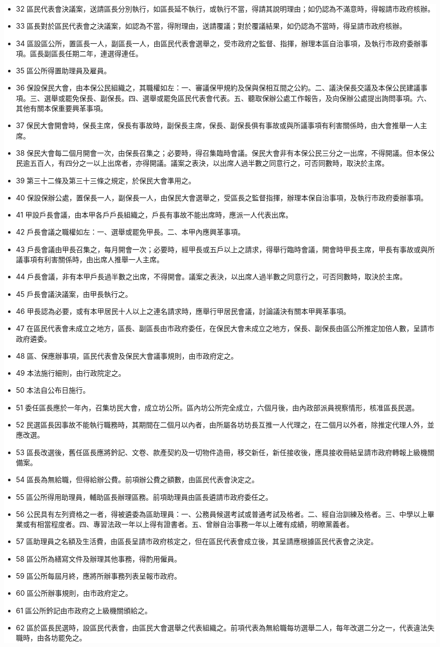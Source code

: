 * 32 區民代表會決議案，送請區長分別執行，如區長延不執行，或執行不當，得請其說明理由；如仍認為不滿意時，得報請市政府核辦。

* 33 區長對於區民代表會之決議案，如認為不當，得附理由，送請覆議；對於覆議結果，如仍認為不當時，得呈請市政府核辦。

* 34 區設區公所，置區長一人，副區長一人，由區民代表會選舉之，受市政府之監督、指揮，辦理本區自治事項，及執行市政府委辦事項。區長副區長任期二年，連選得連任。

* 35 區公所得置助理員及雇員。

* 36 保設保民大會，由本保公民組織之，其職權如左：一、審議保甲規約及保與保相互間之公約。二、議決保長交議及本保公民建議事項。三、選舉或罷免保長、副保長。四、選舉或罷免區民代表會代表。五、聽取保辦公處工作報告，及向保辦公處提出詢問事項。六、其他有關本保重要興革事項。

* 37 保民大會開會時，保長主席，保長有事故時，副保長主席，保長、副保長俱有事故或與所議事項有利害關係時，由大會推舉一人主席。

* 38 保民大會每二個月開會一次，由保長召集之；必要時，得召集臨時會議。保民大會非有本保公民三分之一出席，不得開議。但本保公民逾五百人，有四分之一以上出席者，亦得開議。議案之表決，以出席人過半數之同意行之，可否同數時，取決於主席。

* 39 第三十二條及第三十三條之規定，於保民大會準用之。

* 40 保設保辦公處，置保長一人，副保長一人，由保民大會選舉之，受區長之監督指揮，辦理本保自治事項，及執行市政府委辦事項。

* 41 甲設戶長會議，由本甲各戶戶長組織之，戶長有事故不能出席時，應派一人代表出席。

* 42 戶長會議之職權如左：一、選舉或罷免甲長。二、本甲內應興革事項。

* 43 戶長會議由甲長召集之，每月開會一次；必要時，經甲長或五戶以上之請求，得舉行臨時會議，開會時甲長主席，甲長有事故或與所議事項有利害關係時，由出席人推舉一人主席。

* 44 戶長會議，非有本甲戶長過半數之出席，不得開會。議案之表決，以出席人過半數之同意行之，可否同數時，取決於主席。

* 45 戶長會議決議案，由甲長執行之。

* 46 甲長認為必要，或有本甲居民十人以上之連名請求時，應舉行甲居民會議，討論議決有關本甲興革事項。

* 47 在區民代表會未成立之地方，區長、副區長由市政府委任，在保民大會未成立之地方，保長、副保長由區公所推定加倍人數，呈請市政府遴委。

* 48 區、保應辦事項，區民代表會及保民大會議事規則，由市政府定之。

* 49 本法施行細則，由行政院定之。

* 50 本法自公布日施行。

* 51 委任區長應於一年內，召集坊民大會，成立坊公所。區內坊公所完全成立，六個月後，由內政部派員視察情形，核准區長民選。

* 52 民選區長因事故不能執行職務時，其期間在二個月以內者，由所屬各坊坊長互推一人代理之，在二個月以外者，除推定代理人外，並應改選。

* 53 區長改選後，舊任區長應將鈐記、文卷、款產契約及一切物件造冊，移交新任，新任接收後，應具接收冊結呈請市政府轉報上級機關備案。

* 54 區長為無給職，但得給辦公費。前項辦公費之額數，由區民代表會決定之。

* 55 區公所得用助理員，輔助區長辦理區務。前項助理員由區長遴請市政府委任之。

* 56 公民具有左列資格之一者，得被遴委為區助理員：一、公務員候選考試或普通考試及格者。二、經自治訓練及格者。三、中學以上畢業或有相當程度者。四、專習法政一年以上得有證書者。五、曾辦自治事務一年以上確有成績，明暸黨義者。

* 57 區助理員之名額及生活費，由區長呈請市政府核定之，但在區民代表會成立後，其呈請應根據區民代表會之決定。

* 58 區公所為繕寫文件及辦理其他事務，得酌用僱員。

* 59 區公所每屆月終，應將所辦事務列表呈報市政府。

* 60 區公所辦事規則，由市政府定之。

* 61 區公所鈐記由市政府之上級機關頒給之。

* 62 區於區長民選時，設區民代表會，由區民大會選舉之代表組織之。前項代表為無給職每坊選舉二人，每年改選二分之一，代表違法失職時，由各坊罷免之。
